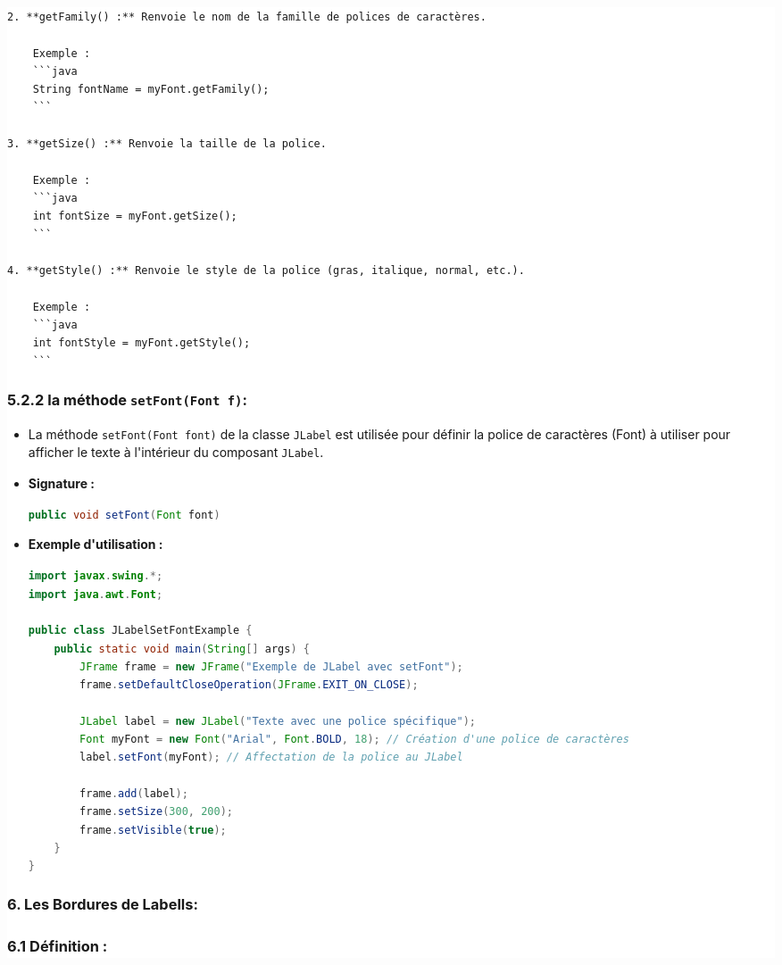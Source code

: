     2. **getFamily() :** Renvoie le nom de la famille de polices de caractères.

        Exemple :
        ```java
        String fontName = myFont.getFamily();
        ```

    3. **getSize() :** Renvoie la taille de la police.

        Exemple :
        ```java
        int fontSize = myFont.getSize();
        ```

    4. **getStyle() :** Renvoie le style de la police (gras, italique, normal, etc.).

        Exemple :
        ```java
        int fontStyle = myFont.getStyle();
        ```
### 5.2.2 **la méthode `setFont(Font f)`:**

- La méthode `setFont(Font font)` de la classe `JLabel` est utilisée pour définir la police de caractères (Font) à utiliser pour afficher le texte à l'intérieur du composant `JLabel`.

- **Signature :**

    ```java
    public void setFont(Font font)
    ```

- **Exemple d'utilisation :**

    ```java
    import javax.swing.*;
    import java.awt.Font;

    public class JLabelSetFontExample {
        public static void main(String[] args) {
            JFrame frame = new JFrame("Exemple de JLabel avec setFont");
            frame.setDefaultCloseOperation(JFrame.EXIT_ON_CLOSE);

            JLabel label = new JLabel("Texte avec une police spécifique");
            Font myFont = new Font("Arial", Font.BOLD, 18); // Création d'une police de caractères
            label.setFont(myFont); // Affectation de la police au JLabel

            frame.add(label);
            frame.setSize(300, 200);
            frame.setVisible(true);
        }
    }
    ```


### 6. **Les Bordures de Labells:**

### 6.1 **Définition :**
